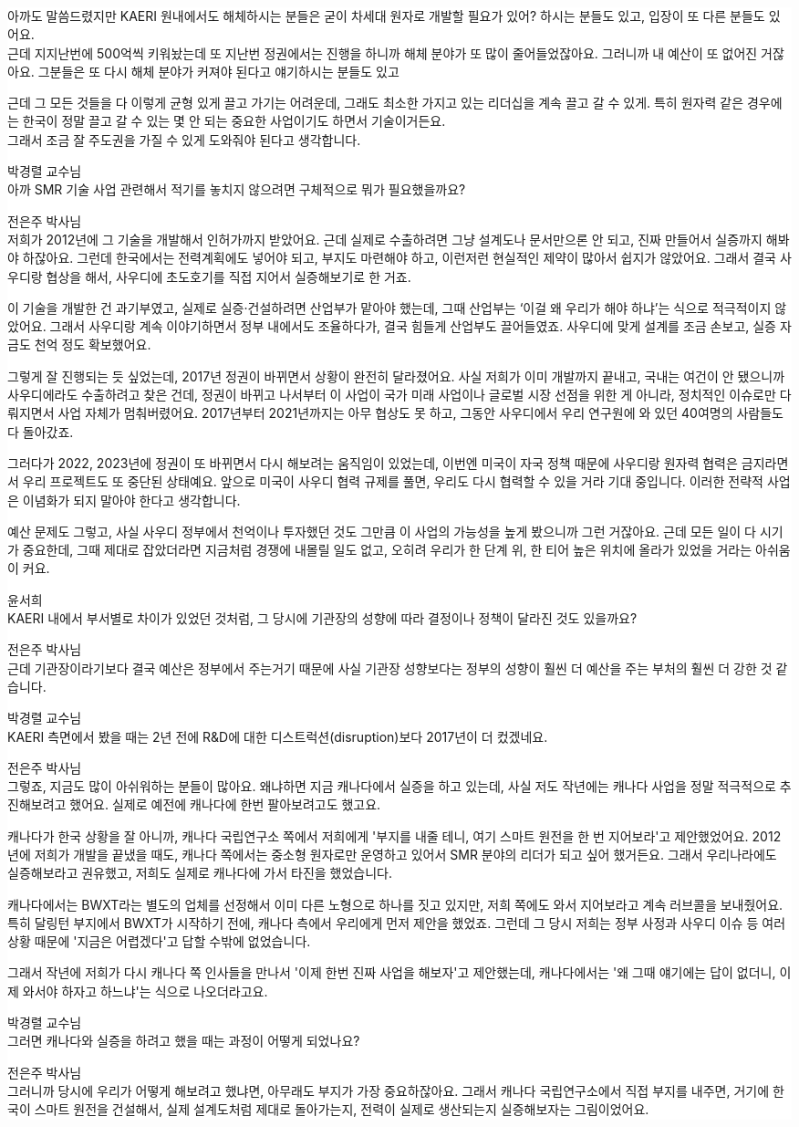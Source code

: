 아까도 말씀드렸지만 KAERI 원내에서도 해체하시는 분들은 굳이 차세대 원자로 개발할 필요가 있어? 하시는 분들도 있고, 입장이 또 다른 분들도 있어요.  
근데 지지난번에 500억씩 키워놨는데 또 지난번 정권에서는 진행을 하니까 해체 분야가 또 많이 줄어들었잖아요. 그러니까 내 예산이 또 없어진 거잖아요. 그분들은 또 다시 해체 분야가 커져야 된다고 얘기하시는 분들도 있고

근데 그 모든 것들을 다 이렇게 균형 있게 끌고 가기는 어려운데, 그래도 최소한 가지고 있는 리더십을 계속 끌고 갈 수 있게. 특히 원자력 같은 경우에는 한국이 정말 끌고 갈 수 있는 몇 안 되는 중요한 사업이기도 하면서 기술이거든요.  
그래서 조금 잘 주도권을 가질 수 있게 도와줘야 된다고 생각합니다.

박경렬 교수님   
아까 SMR 기술 사업 관련해서 적기를 놓치지 않으려면 구체적으로 뭐가 필요했을까요?

전은주 박사님   
저희가 2012년에 그 기술을 개발해서 인허가까지 받았어요. 근데 실제로 수출하려면 그냥 설계도나 문서만으론 안 되고, 진짜 만들어서 실증까지 해봐야 하잖아요. 그런데 한국에서는 전력계획에도 넣어야 되고, 부지도 마련해야 하고, 이런저런 현실적인 제약이 많아서 쉽지가 않았어요. 그래서 결국 사우디랑 협상을 해서, 사우디에 초도호기를 직접 지어서 실증해보기로 한 거죠.

이 기술을 개발한 건 과기부였고, 실제로 실증·건설하려면 산업부가 맡아야 했는데, 그때 산업부는 ‘이걸 왜 우리가 해야 하냐’는 식으로 적극적이지 않았어요. 그래서 사우디랑 계속 이야기하면서 정부 내에서도 조율하다가, 결국 힘들게 산업부도 끌어들였죠. 사우디에 맞게 설계를 조금 손보고, 실증 자금도 천억 정도 확보했어요.

그렇게 잘 진행되는 듯 싶었는데, 2017년 정권이 바뀌면서 상황이 완전히 달라졌어요. 사실 저희가 이미 개발까지 끝내고, 국내는 여건이 안 됐으니까 사우디에라도 수출하려고 찾은 건데, 정권이 바뀌고 나서부터 이 사업이 국가 미래 사업이나 글로벌 시장 선점을 위한 게 아니라, 정치적인 이슈로만 다뤄지면서 사업 자체가 멈춰버렸어요. 2017년부터 2021년까지는 아무 협상도 못 하고, 그동안 사우디에서 우리 연구원에 와 있던 40여명의 사람들도 다 돌아갔죠.

그러다가 2022, 2023년에 정권이 또 바뀌면서 다시 해보려는 움직임이 있었는데, 이번엔 미국이 자국 정책 때문에 사우디랑 원자력 협력은 금지라면서 우리 프로젝트도 또 중단된 상태예요. 앞으로 미국이 사우디 협력 규제를 풀면, 우리도 다시 협력할 수 있을 거라 기대 중입니다. 이러한 전략적 사업은 이념화가 되지 말아야 한다고 생각합니다.

예산 문제도 그렇고, 사실 사우디 정부에서 천억이나 투자했던 것도 그만큼 이 사업의 가능성을 높게 봤으니까 그런 거잖아요. 근데 모든 일이 다 시기가 중요한데, 그때 제대로 잡았더라면 지금처럼 경쟁에 내몰릴 일도 없고, 오히려 우리가 한 단계 위, 한 티어 높은 위치에 올라가 있었을 거라는 아쉬움이 커요. 

윤서희   
KAERI 내에서 부서별로 차이가 있었던 것처럼, 그 당시에 기관장의 성향에 따라 결정이나 정책이 달라진 것도 있을까요?

전은주 박사님   
근데 기관장이라기보다 결국 예산은 정부에서 주는거기 때문에 사실 기관장 성향보다는 정부의 성향이 훨씬 더 예산을 주는 부처의 훨씬 더 강한 것 같습니다.

박경렬 교수님   
KAERI 측면에서 봤을 때는 2년 전에 R\&D에 대한 디스트럭션(disruption)보다 2017년이 더 컸겠네요.

전은주 박사님   
그렇죠, 지금도 많이 아쉬워하는 분들이 많아요. 왜냐하면 지금 캐나다에서 실증을 하고 있는데, 사실 저도 작년에는 캐나다 사업을 정말 적극적으로 추진해보려고 했어요. 실제로 예전에 캐나다에 한번 팔아보려고도 했고요.

캐나다가 한국 상황을 잘 아니까, 캐나다 국립연구소 쪽에서 저희에게 '부지를 내줄 테니, 여기 스마트 원전을 한 번 지어보라'고 제안했었어요. 2012년에 저희가 개발을 끝냈을 때도, 캐나다 쪽에서는 중소형 원자로만 운영하고 있어서 SMR 분야의 리더가 되고 싶어 했거든요. 그래서 우리나라에도 실증해보라고 권유했고, 저희도 실제로 캐나다에 가서 타진을 했었습니다.

캐나다에서는 BWXT라는 별도의 업체를 선정해서 이미 다른 노형으로 하나를 짓고 있지만, 저희 쪽에도 와서 지어보라고 계속 러브콜을 보내줬어요. 특히 달링턴 부지에서 BWXT가 시작하기 전에, 캐나다 측에서 우리에게 먼저 제안을 했었죠. 그런데 그 당시 저희는 정부 사정과 사우디 이슈 등 여러 상황 때문에 '지금은 어렵겠다'고 답할 수밖에 없었습니다.

그래서 작년에 저희가 다시 캐나다 쪽 인사들을 만나서 '이제 한번 진짜 사업을 해보자'고 제안했는데, 캐나다에서는 '왜 그때 얘기에는 답이 없더니, 이제 와서야 하자고 하느냐'는 식으로 나오더라고요. 

박경렬 교수님   
그러면 캐나다와 실증을 하려고 했을 때는 과정이 어떻게 되었나요?

전은주 박사님   
그러니까 당시에 우리가 어떻게 해보려고 했냐면, 아무래도 부지가 가장 중요하잖아요. 그래서 캐나다 국립연구소에서 직접 부지를 내주면, 거기에 한국이 스마트 원전을 건설해서, 실제 설계도처럼 제대로 돌아가는지, 전력이 실제로 생산되는지 실증해보자는 그림이었어요. 
